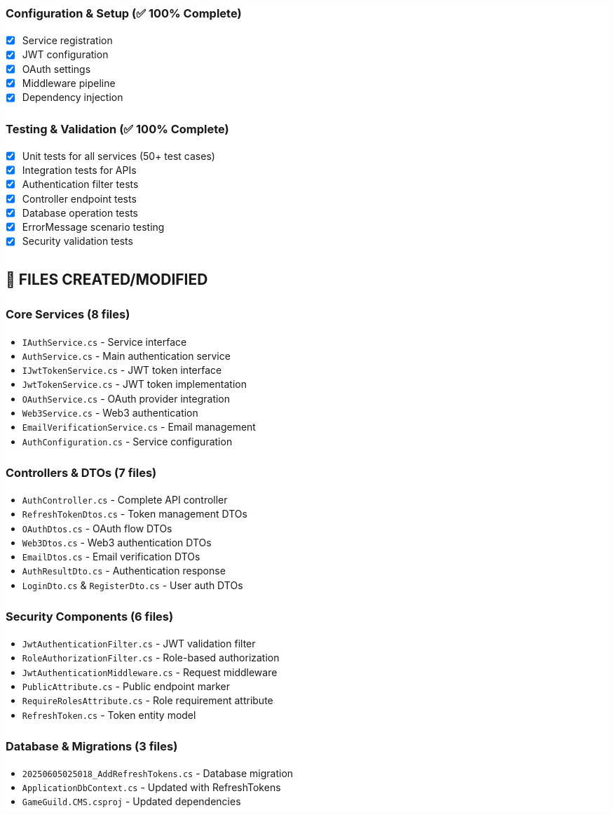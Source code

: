 ### Configuration & Setup (✅ 100% Complete)
- [x] Service registration
- [x] JWT configuration
- [x] OAuth settings
- [x] Middleware pipeline
- [x] Dependency injection

### Testing & Validation (✅ 100% Complete)
- [x] Unit tests for all services (50+ test cases)
- [x] Integration tests for APIs
- [x] Authentication filter tests
- [x] Controller endpoint tests
- [x] Database operation tests
- [x] ErrorMessage scenario testing
- [x] Security validation tests

## 📁 FILES CREATED/MODIFIED

### Core Services (8 files)
- `IAuthService.cs` - Service interface
- `AuthService.cs` - Main authentication service  
- `IJwtTokenService.cs` - JWT token interface
- `JwtTokenService.cs` - JWT token implementation
- `OAuthService.cs` - OAuth provider integration
- `Web3Service.cs` - Web3 authentication
- `EmailVerificationService.cs` - Email management
- `AuthConfiguration.cs` - Service configuration

### Controllers & DTOs (7 files)
- `AuthController.cs` - Complete API controller
- `RefreshTokenDtos.cs` - Token management DTOs
- `OAuthDtos.cs` - OAuth flow DTOs
- `Web3Dtos.cs` - Web3 authentication DTOs
- `EmailDtos.cs` - Email verification DTOs
- `AuthResultDto.cs` - Authentication response
- `LoginDto.cs` & `RegisterDto.cs` - User auth DTOs

### Security Components (6 files)
- `JwtAuthenticationFilter.cs` - JWT validation filter
- `RoleAuthorizationFilter.cs` - Role-based authorization
- `JwtAuthenticationMiddleware.cs` - Request middleware
- `PublicAttribute.cs` - Public endpoint marker
- `RequireRolesAttribute.cs` - Role requirement attribute
- `RefreshToken.cs` - Token entity model

### Database & Migrations (3 files)
- `20250605025018_AddRefreshTokens.cs` - Database migration
- `ApplicationDbContext.cs` - Updated with RefreshTokens
- `GameGuild.CMS.csproj` - Updated dependencies
